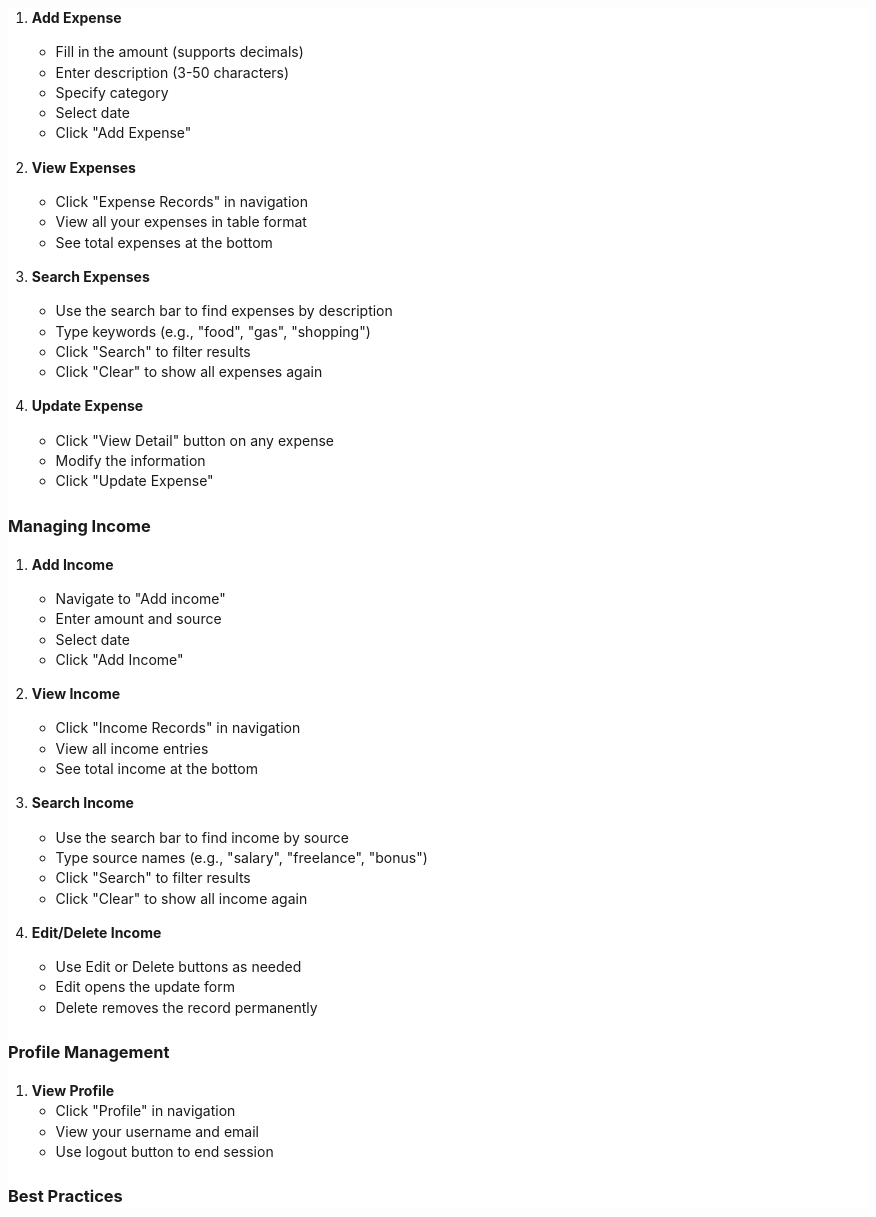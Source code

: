 1. **Add Expense**
   - Fill in the amount (supports decimals)
   - Enter description (3-50 characters)
   - Specify category
   - Select date
   - Click "Add Expense"

2. **View Expenses**
   - Click "Expense Records" in navigation
   - View all your expenses in table format
   - See total expenses at the bottom

3. **Search Expenses**
   - Use the search bar to find expenses by description
   - Type keywords (e.g., "food", "gas", "shopping")
   - Click "Search" to filter results
   - Click "Clear" to show all expenses again

4. **Update Expense**
   - Click "View Detail" button on any expense
   - Modify the information
   - Click "Update Expense"

### Managing Income

1. **Add Income**
   - Navigate to "Add income"
   - Enter amount and source
   - Select date
   - Click "Add Income"

2. **View Income**
   - Click "Income Records" in navigation
   - View all income entries
   - See total income at the bottom

3. **Search Income**
   - Use the search bar to find income by source
   - Type source names (e.g., "salary", "freelance", "bonus")
   - Click "Search" to filter results
   - Click "Clear" to show all income again

4. **Edit/Delete Income**
   - Use Edit or Delete buttons as needed
   - Edit opens the update form
   - Delete removes the record permanently

### Profile Management

1. **View Profile**
   - Click "Profile" in navigation
   - View your username and email
   - Use logout button to end session

### Best Practices

